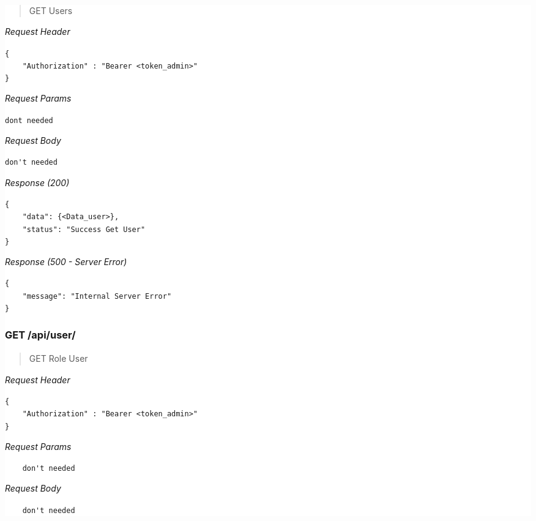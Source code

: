 > GET Users

_Request Header_

```
{
    "Authorization" : "Bearer <token_admin>"
}
```

_Request Params_

```
dont needed
```

_Request Body_

```
don't needed
```

_Response (200)_

```
{
    "data": {<Data_user>},
    "status": "Success Get User"
}
```

_Response (500 - Server Error)_

```
{
    "message": "Internal Server Error"
}
```

### GET /api/user/

> GET Role User

_Request Header_

```
{
    "Authorization" : "Bearer <token_admin>"
}
```

_Request Params_

```
    don't needed
```

_Request Body_

```
    don't needed
```
